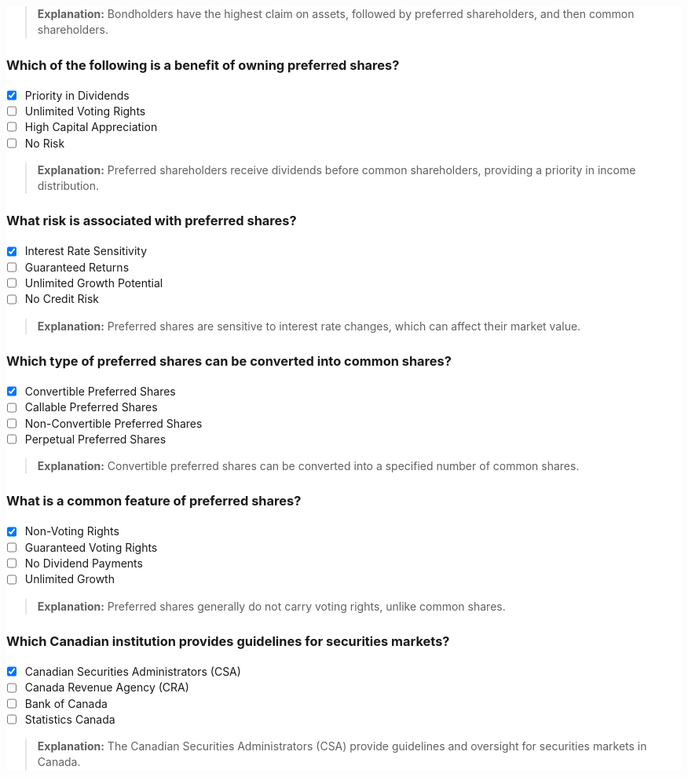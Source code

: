 > **Explanation:** Bondholders have the highest claim on assets, followed by preferred shareholders, and then common shareholders.

### Which of the following is a benefit of owning preferred shares?

- [x] Priority in Dividends
- [ ] Unlimited Voting Rights
- [ ] High Capital Appreciation
- [ ] No Risk

> **Explanation:** Preferred shareholders receive dividends before common shareholders, providing a priority in income distribution.

### What risk is associated with preferred shares?

- [x] Interest Rate Sensitivity
- [ ] Guaranteed Returns
- [ ] Unlimited Growth Potential
- [ ] No Credit Risk

> **Explanation:** Preferred shares are sensitive to interest rate changes, which can affect their market value.

### Which type of preferred shares can be converted into common shares?

- [x] Convertible Preferred Shares
- [ ] Callable Preferred Shares
- [ ] Non-Convertible Preferred Shares
- [ ] Perpetual Preferred Shares

> **Explanation:** Convertible preferred shares can be converted into a specified number of common shares.

### What is a common feature of preferred shares?

- [x] Non-Voting Rights
- [ ] Guaranteed Voting Rights
- [ ] No Dividend Payments
- [ ] Unlimited Growth

> **Explanation:** Preferred shares generally do not carry voting rights, unlike common shares.

### Which Canadian institution provides guidelines for securities markets?

- [x] Canadian Securities Administrators (CSA)
- [ ] Canada Revenue Agency (CRA)
- [ ] Bank of Canada
- [ ] Statistics Canada

> **Explanation:** The Canadian Securities Administrators (CSA) provide guidelines and oversight for securities markets in Canada.
